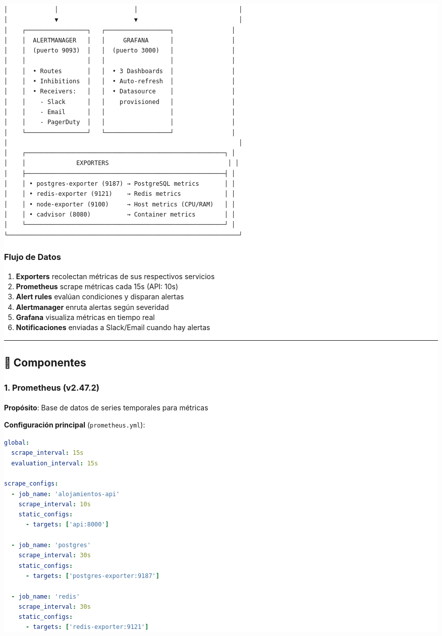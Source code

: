 ```
│             │                     │                            │
│             ▼                     ▼                            │
│    ┌─────────────────┐   ┌──────────────────┐                │
│    │  ALERTMANAGER   │   │     GRAFANA      │                │
│    │  (puerto 9093)  │   │  (puerto 3000)   │                │
│    │                 │   │                  │                │
│    │  • Routes       │   │  • 3 Dashboards  │                │
│    │  • Inhibitions  │   │  • Auto-refresh  │                │
│    │  • Receivers:   │   │  • Datasource    │                │
│    │    - Slack      │   │    provisioned   │                │
│    │    - Email      │   │                  │                │
│    │    - PagerDuty  │   │                  │                │
│    └─────────────────┘   └──────────────────┘                │
│                                                                │
│    ┌───────────────────────────────────────────────────────┐ │
│    │              EXPORTERS                                 │ │
│    ├───────────────────────────────────────────────────────┤ │
│    │ • postgres-exporter (9187) → PostgreSQL metrics       │ │
│    │ • redis-exporter (9121)    → Redis metrics            │ │
│    │ • node-exporter (9100)     → Host metrics (CPU/RAM)   │ │
│    │ • cadvisor (8080)          → Container metrics        │ │
│    └───────────────────────────────────────────────────────┘ │
└────────────────────────────────────────────────────────────────┘
```

### Flujo de Datos

1. **Exporters** recolectan métricas de sus respectivos servicios
2. **Prometheus** scrape métricas cada 15s (API: 10s)
3. **Alert rules** evalúan condiciones y disparan alertas
4. **Alertmanager** enruta alertas según severidad
5. **Grafana** visualiza métricas en tiempo real
6. **Notificaciones** enviadas a Slack/Email cuando hay alertas

---

## 🧩 Componentes

### 1. Prometheus (v2.47.2)

**Propósito**: Base de datos de series temporales para métricas

**Configuración principal** (`prometheus.yml`):
```yaml
global:
  scrape_interval: 15s
  evaluation_interval: 15s

scrape_configs:
  - job_name: 'alojamientos-api'
    scrape_interval: 10s
    static_configs:
      - targets: ['api:8000']

  - job_name: 'postgres'
    scrape_interval: 30s
    static_configs:
      - targets: ['postgres-exporter:9187']

  - job_name: 'redis'
    scrape_interval: 30s
    static_configs:
      - targets: ['redis-exporter:9121']

```
